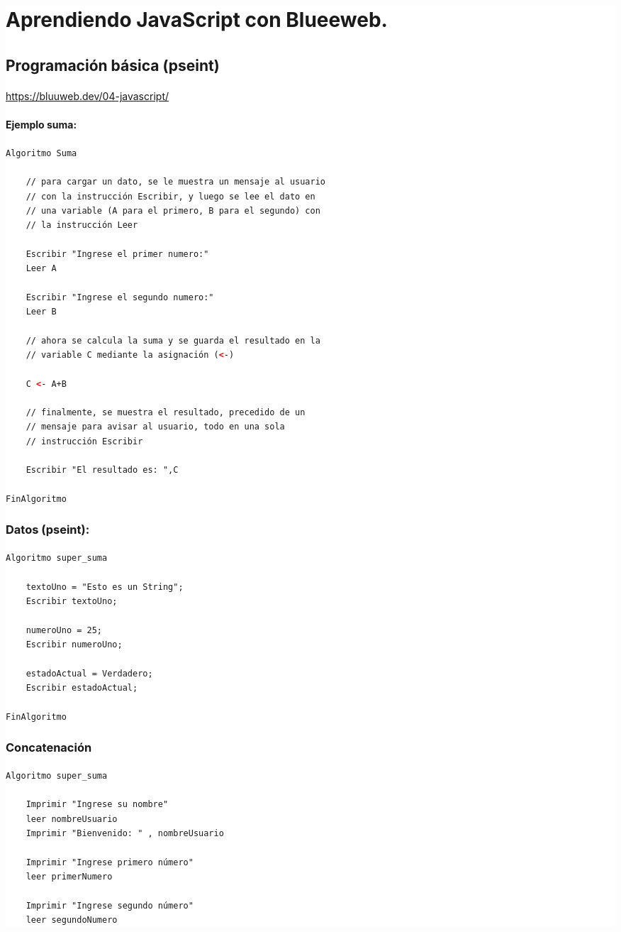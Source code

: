 # Aprendiendo JavaScript con Blueeweb.
## Programación básica (pseint)
https://bluuweb.dev/04-javascript/
#### Ejemplo suma:
```html
Algoritmo Suma

    // para cargar un dato, se le muestra un mensaje al usuario
    // con la instrucción Escribir, y luego se lee el dato en
    // una variable (A para el primero, B para el segundo) con
    // la instrucción Leer

    Escribir "Ingrese el primer numero:"
    Leer A

    Escribir "Ingrese el segundo numero:"
    Leer B

    // ahora se calcula la suma y se guarda el resultado en la
    // variable C mediante la asignación (<-)

    C <- A+B

    // finalmente, se muestra el resultado, precedido de un
    // mensaje para avisar al usuario, todo en una sola
    // instrucción Escribir

    Escribir "El resultado es: ",C

FinAlgoritmo
```
### Datos (pseint):
```
Algoritmo super_suma
	
    textoUno = "Esto es un String";
	Escribir textoUno;

	numeroUno = 25;
	Escribir numeroUno;

	estadoActual = Verdadero;
	Escribir estadoActual;

FinAlgoritmo
``` 
### Concatenación
```
Algoritmo super_suma

	Imprimir "Ingrese su nombre"
	leer nombreUsuario
	Imprimir "Bienvenido: " , nombreUsuario

	Imprimir "Ingrese primero número"
	leer primerNumero

	Imprimir "Ingrese segundo número"
	leer segundoNumero

```
